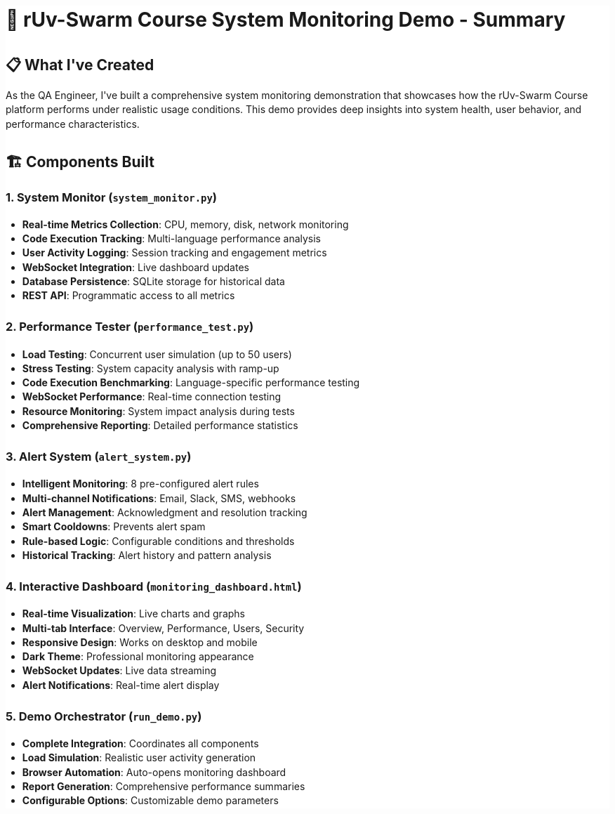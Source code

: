 # 🐝 rUv-Swarm Course System Monitoring Demo - Summary

## 📋 What I've Created

As the QA Engineer, I've built a comprehensive system monitoring demonstration that showcases how the rUv-Swarm Course platform performs under realistic usage conditions. This demo provides deep insights into system health, user behavior, and performance characteristics.

## 🏗️ Components Built

### 1. **System Monitor** (`system_monitor.py`)
- **Real-time Metrics Collection**: CPU, memory, disk, network monitoring
- **Code Execution Tracking**: Multi-language performance analysis
- **User Activity Logging**: Session tracking and engagement metrics
- **WebSocket Integration**: Live dashboard updates
- **Database Persistence**: SQLite storage for historical data
- **REST API**: Programmatic access to all metrics

### 2. **Performance Tester** (`performance_test.py`)
- **Load Testing**: Concurrent user simulation (up to 50 users)
- **Stress Testing**: System capacity analysis with ramp-up
- **Code Execution Benchmarking**: Language-specific performance testing
- **WebSocket Performance**: Real-time connection testing
- **Resource Monitoring**: System impact analysis during tests
- **Comprehensive Reporting**: Detailed performance statistics

### 3. **Alert System** (`alert_system.py`)
- **Intelligent Monitoring**: 8 pre-configured alert rules
- **Multi-channel Notifications**: Email, Slack, SMS, webhooks
- **Alert Management**: Acknowledgment and resolution tracking
- **Smart Cooldowns**: Prevents alert spam
- **Rule-based Logic**: Configurable conditions and thresholds
- **Historical Tracking**: Alert history and pattern analysis

### 4. **Interactive Dashboard** (`monitoring_dashboard.html`)
- **Real-time Visualization**: Live charts and graphs
- **Multi-tab Interface**: Overview, Performance, Users, Security
- **Responsive Design**: Works on desktop and mobile
- **Dark Theme**: Professional monitoring appearance
- **WebSocket Updates**: Live data streaming
- **Alert Notifications**: Real-time alert display

### 5. **Demo Orchestrator** (`run_demo.py`)
- **Complete Integration**: Coordinates all components
- **Load Simulation**: Realistic user activity generation
- **Browser Automation**: Auto-opens monitoring dashboard
- **Report Generation**: Comprehensive performance summaries
- **Configurable Options**: Customizable demo parameters
